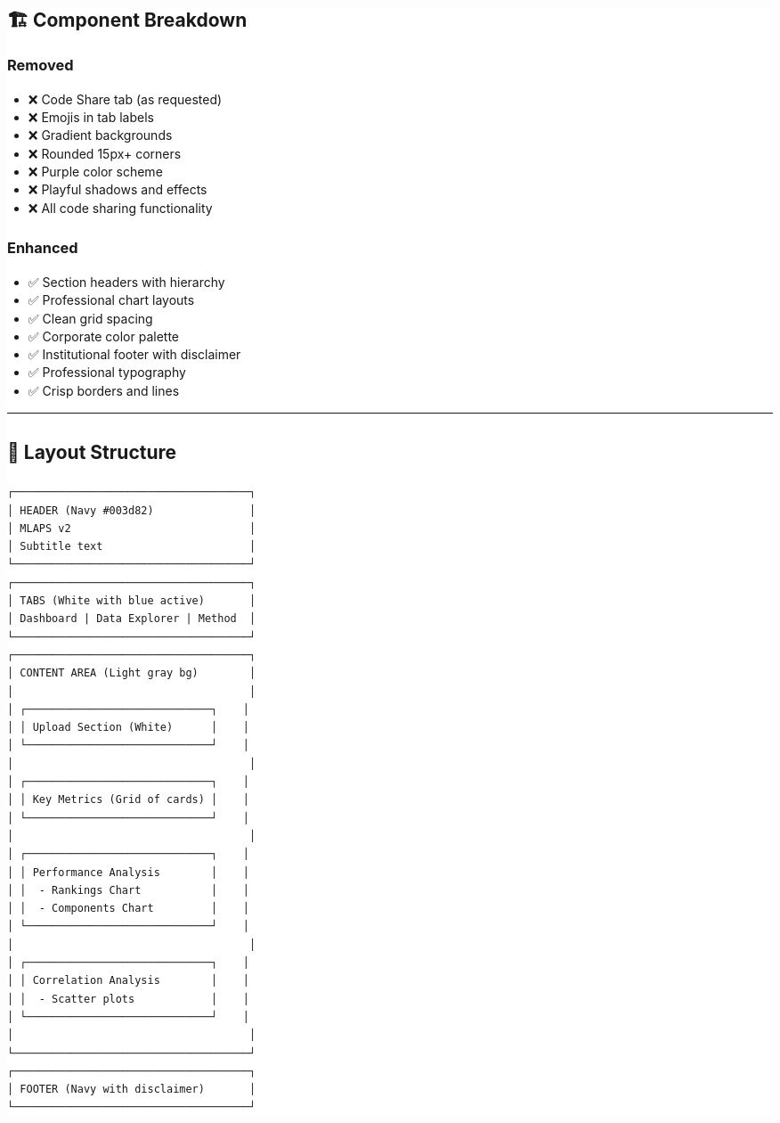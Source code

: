 
## 🏗️ Component Breakdown

### Removed

- ❌ Code Share tab (as requested)
- ❌ Emojis in tab labels
- ❌ Gradient backgrounds
- ❌ Rounded 15px+ corners
- ❌ Purple color scheme
- ❌ Playful shadows and effects
- ❌ All code sharing functionality

### Enhanced

- ✅ Section headers with hierarchy
- ✅ Professional chart layouts
- ✅ Clean grid spacing
- ✅ Corporate color palette
- ✅ Institutional footer with disclaimer
- ✅ Professional typography
- ✅ Crisp borders and lines

---

## 📐 Layout Structure

```
┌─────────────────────────────────────┐
│ HEADER (Navy #003d82)               │
│ MLAPS v2                            │
│ Subtitle text                       │
└─────────────────────────────────────┘
┌─────────────────────────────────────┐
│ TABS (White with blue active)       │
│ Dashboard | Data Explorer | Method  │
└─────────────────────────────────────┘
┌─────────────────────────────────────┐
│ CONTENT AREA (Light gray bg)        │
│                                     │
│ ┌─────────────────────────────┐    │
│ │ Upload Section (White)      │    │
│ └─────────────────────────────┘    │
│                                     │
│ ┌─────────────────────────────┐    │
│ │ Key Metrics (Grid of cards) │    │
│ └─────────────────────────────┘    │
│                                     │
│ ┌─────────────────────────────┐    │
│ │ Performance Analysis        │    │
│ │  - Rankings Chart           │    │
│ │  - Components Chart         │    │
│ └─────────────────────────────┘    │
│                                     │
│ ┌─────────────────────────────┐    │
│ │ Correlation Analysis        │    │
│ │  - Scatter plots            │    │
│ └─────────────────────────────┘    │
│                                     │
└─────────────────────────────────────┘
┌─────────────────────────────────────┐
│ FOOTER (Navy with disclaimer)       │
└─────────────────────────────────────┘
```